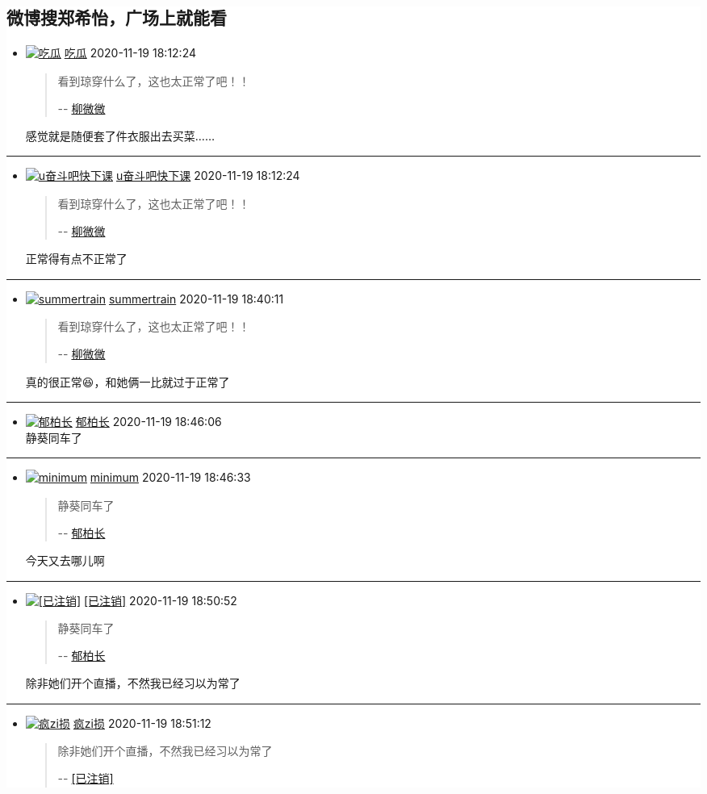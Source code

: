   微博搜郑希怡，广场上就能看  
---
* [![吃瓜](../../image/icon/u219893584-2.jpg)](https://www.douban.com/people/219893584/)    [吃瓜](https://www.douban.com/people/219893584/)    2020-11-19 18:12:24  
  >看到琼穿什么了，这也太正常了吧！！  
  >
  >-- [柳微微](https://www.douban.com/people/149620484/)  
  
  感觉就是随便套了件衣服出去买菜……  
---
* [![u奋斗吧快下课](../../image/icon/u152012190-7.jpg)](https://www.douban.com/people/152012190/)    [u奋斗吧快下课](https://www.douban.com/people/152012190/)    2020-11-19 18:12:24  
  >看到琼穿什么了，这也太正常了吧！！  
  >
  >-- [柳微微](https://www.douban.com/people/149620484/)  
  
  正常得有点不正常了  
---
* [![summertrain](../../image/icon/u183524918-2.jpg)](https://www.douban.com/people/183524918/)    [summertrain](https://www.douban.com/people/183524918/)    2020-11-19 18:40:11  
  >看到琼穿什么了，这也太正常了吧！！  
  >
  >-- [柳微微](https://www.douban.com/people/149620484/)  
  
  真的很正常😆，和她俩一比就过于正常了  
---
* [![郁柏长](../../image/icon/u218399032-1.jpg)](https://www.douban.com/people/218399032/)    [郁柏长](https://www.douban.com/people/218399032/)    2020-11-19 18:46:06  
  静葵同车了  
---
* [![minimum](../../image/icon/u218236166-1.jpg)](https://www.douban.com/people/218236166/)    [minimum](https://www.douban.com/people/218236166/)    2020-11-19 18:46:33  
  >静葵同车了  
  >
  >-- [郁柏长](https://www.douban.com/people/218399032/)  
  
  今天又去哪儿啊  
---
* [![[已注销]](../../image/icon/user_normal.jpg)](https://www.douban.com/people/219008874/)    [[已注销]](https://www.douban.com/people/219008874/)    2020-11-19 18:50:52  
  >静葵同车了  
  >
  >-- [郁柏长](https://www.douban.com/people/218399032/)  
  
  除非她们开个直播，不然我已经习以为常了  
---
* [![疯zi损](../../image/icon/u224780391-1.jpg)](https://www.douban.com/people/224780391/)    [疯zi损](https://www.douban.com/people/224780391/)    2020-11-19 18:51:12  
  >除非她们开个直播，不然我已经习以为常了  
  >
  >-- [[已注销]](https://www.douban.com/people/219008874/)  
  
